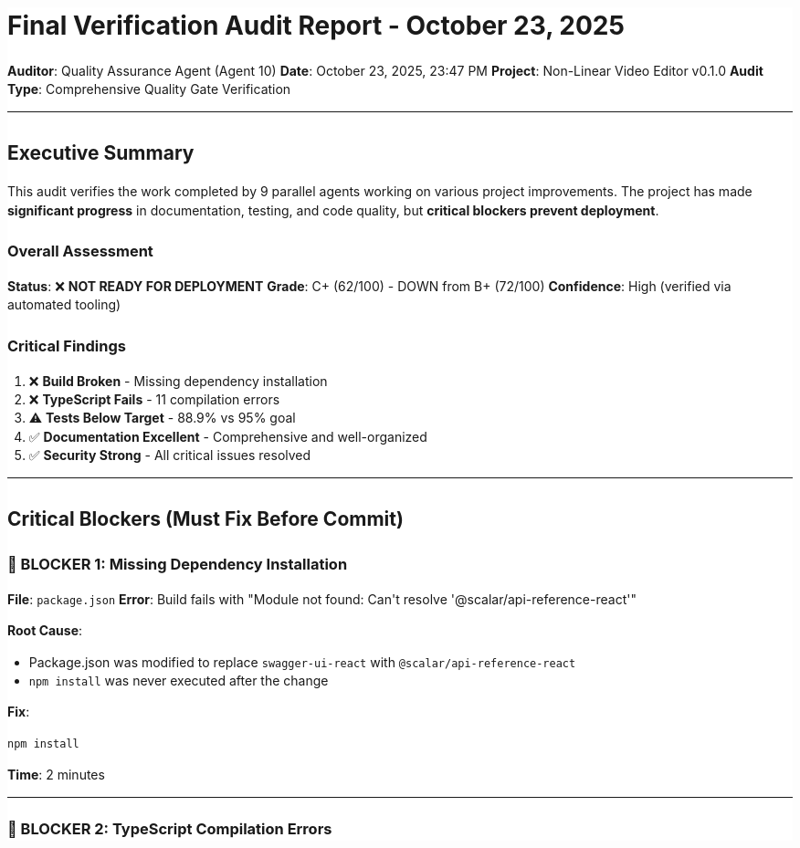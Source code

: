 # Final Verification Audit Report - October 23, 2025

**Auditor**: Quality Assurance Agent (Agent 10)
**Date**: October 23, 2025, 23:47 PM
**Project**: Non-Linear Video Editor v0.1.0
**Audit Type**: Comprehensive Quality Gate Verification

---

## Executive Summary

This audit verifies the work completed by 9 parallel agents working on various project improvements. The project has made **significant progress** in documentation, testing, and code quality, but **critical blockers prevent deployment**.

### Overall Assessment

**Status**: ❌ **NOT READY FOR DEPLOYMENT**
**Grade**: C+ (62/100) - DOWN from B+ (72/100)
**Confidence**: High (verified via automated tooling)

### Critical Findings

1. ❌ **Build Broken** - Missing dependency installation
2. ❌ **TypeScript Fails** - 11 compilation errors
3. ⚠️ **Tests Below Target** - 88.9% vs 95% goal
4. ✅ **Documentation Excellent** - Comprehensive and well-organized
5. ✅ **Security Strong** - All critical issues resolved

---

## Critical Blockers (Must Fix Before Commit)

### 🔴 BLOCKER 1: Missing Dependency Installation

**File**: `package.json`
**Error**: Build fails with "Module not found: Can't resolve '@scalar/api-reference-react'"

**Root Cause**:

- Package.json was modified to replace `swagger-ui-react` with `@scalar/api-reference-react`
- `npm install` was never executed after the change

**Fix**:

```bash
npm install
```

**Time**: 2 minutes

---

### 🔴 BLOCKER 2: TypeScript Compilation Errors
